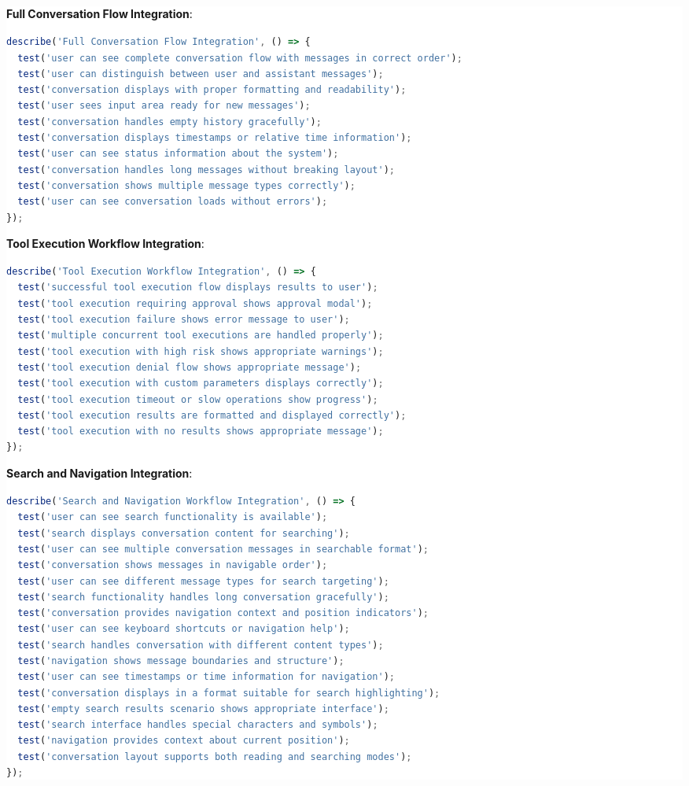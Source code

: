 **Full Conversation Flow Integration**:
```typescript
describe('Full Conversation Flow Integration', () => {
  test('user can see complete conversation flow with messages in correct order');
  test('user can distinguish between user and assistant messages');
  test('conversation displays with proper formatting and readability');
  test('user sees input area ready for new messages');
  test('conversation handles empty history gracefully');
  test('conversation displays timestamps or relative time information');
  test('user can see status information about the system');
  test('conversation handles long messages without breaking layout');
  test('conversation shows multiple message types correctly');
  test('user can see conversation loads without errors');
});
```

**Tool Execution Workflow Integration**:
```typescript
describe('Tool Execution Workflow Integration', () => {
  test('successful tool execution flow displays results to user');
  test('tool execution requiring approval shows approval modal');
  test('tool execution failure shows error message to user');
  test('multiple concurrent tool executions are handled properly');
  test('tool execution with high risk shows appropriate warnings');
  test('tool execution denial flow shows appropriate message');
  test('tool execution with custom parameters displays correctly');
  test('tool execution timeout or slow operations show progress');
  test('tool execution results are formatted and displayed correctly');
  test('tool execution with no results shows appropriate message');
});
```

**Search and Navigation Integration**:
```typescript
describe('Search and Navigation Workflow Integration', () => {
  test('user can see search functionality is available');
  test('search displays conversation content for searching');
  test('user can see multiple conversation messages in searchable format');
  test('conversation shows messages in navigable order');
  test('user can see different message types for search targeting');
  test('search functionality handles long conversation gracefully');
  test('conversation provides navigation context and position indicators');
  test('user can see keyboard shortcuts or navigation help');
  test('search handles conversation with different content types');
  test('navigation shows message boundaries and structure');
  test('user can see timestamps or time information for navigation');
  test('conversation displays in a format suitable for search highlighting');
  test('empty search results scenario shows appropriate interface');
  test('search interface handles special characters and symbols');
  test('navigation provides context about current position');
  test('conversation layout supports both reading and searching modes');
});
```
